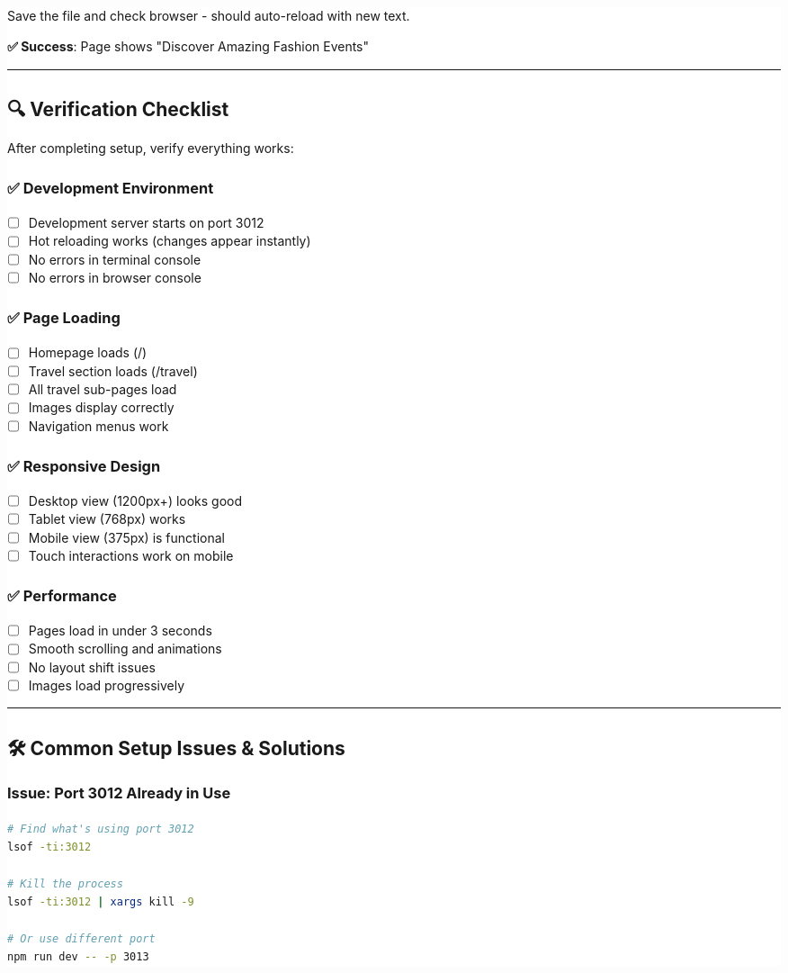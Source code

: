 Save the file and check browser - should auto-reload with new text.

**✅ Success**: Page shows "Discover Amazing Fashion Events"

---

## 🔍 **Verification Checklist**

After completing setup, verify everything works:

### ✅ Development Environment
- [ ] Development server starts on port 3012
- [ ] Hot reloading works (changes appear instantly)
- [ ] No errors in terminal console
- [ ] No errors in browser console

### ✅ Page Loading
- [ ] Homepage loads (/) 
- [ ] Travel section loads (/travel)
- [ ] All travel sub-pages load
- [ ] Images display correctly
- [ ] Navigation menus work

### ✅ Responsive Design
- [ ] Desktop view (1200px+) looks good
- [ ] Tablet view (768px) works
- [ ] Mobile view (375px) is functional
- [ ] Touch interactions work on mobile

### ✅ Performance
- [ ] Pages load in under 3 seconds
- [ ] Smooth scrolling and animations
- [ ] No layout shift issues
- [ ] Images load progressively

---

## 🛠️ **Common Setup Issues & Solutions**

### Issue: Port 3012 Already in Use
```bash
# Find what's using port 3012
lsof -ti:3012

# Kill the process
lsof -ti:3012 | xargs kill -9

# Or use different port
npm run dev -- -p 3013
```
